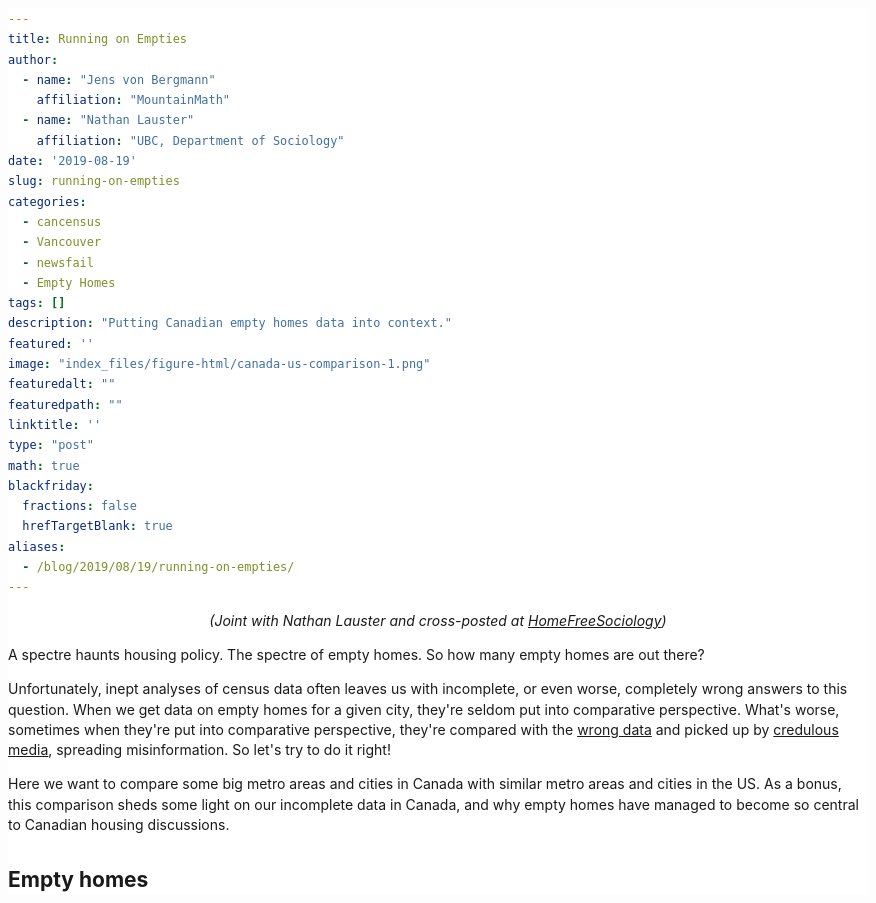 ```yaml
---
title: Running on Empties
author: 
  - name: "Jens von Bergmann"
    affiliation: "MountainMath"
  - name: "Nathan Lauster"
    affiliation: "UBC, Department of Sociology"
date: '2019-08-19'
slug: running-on-empties
categories:
  - cancensus
  - Vancouver
  - newsfail
  - Empty Homes
tags: []
description: "Putting Canadian empty homes data into context."
featured: ''
image: "index_files/figure-html/canada-us-comparison-1.png"
featuredalt: ""
featuredpath: ""
linktitle: ''
type: "post"
math: true
blackfriday:
  fractions: false
  hrefTargetBlank: true
aliases:
  - /blog/2019/08/19/running-on-empties/
---
```






<p style="text-align:center;"><i>(Joint with Nathan Lauster and cross-posted at <a href="https://homefreesociology.com/2019/08/19/running-on-empties/" target="_blank">HomeFreeSociology</a>)</i></p>



A spectre haunts housing policy. The spectre of empty homes. So how many empty homes are out there?

Unfortunately, inept analyses of census data often leaves us with incomplete, or even worse, completely wrong answers to this question. When we get data on empty homes for a given city, they're seldom put into comparative perspective. What's worse, sometimes when they're put into comparative perspective, they're compared with the [wrong data](https://www.point2homes.com/news/canada-real-estate/ghost-homes-across-canada-decade-change-150-cities.html) and picked up by [credulous media](https://www.huffingtonpost.ca/entry/empty-homes-canada_ca_5d559bace4b056fafd08bdfb?ncid=other_twitter_cooo9wqtham&utm_campaign=share_twitter), spreading misinformation. So let's try to do it right!

Here we want to compare some big metro areas and cities in Canada with similar metro areas and cities in the US. As a bonus, this comparison sheds some light on our incomplete data in Canada, and why empty homes have managed to become so central to Canadian housing discussions.

## Empty homes